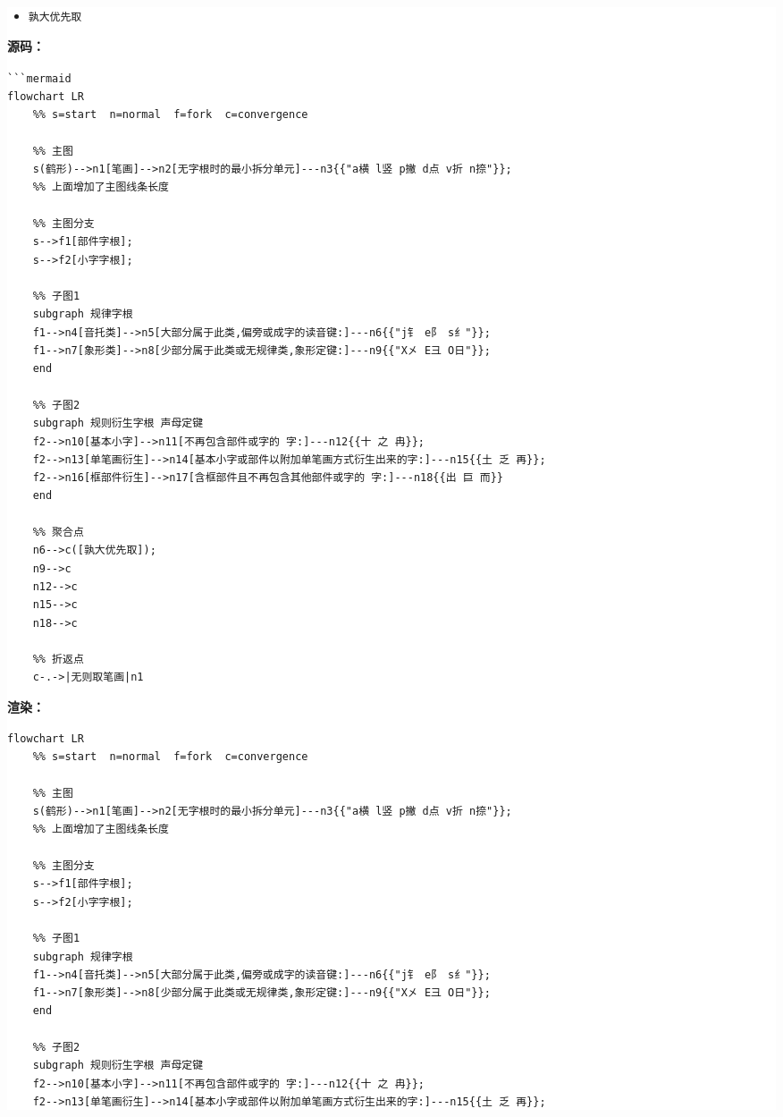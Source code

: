 - `孰大优先取`



**源码：**

````txt
```mermaid
flowchart LR
	%% s=start  n=normal  f=fork  c=convergence
	
	%% 主图 	
	s(鹤形)-->n1[笔画]-->n2[无字根时的最小拆分单元]---n3{{"a横 l竖 p撇 d点 v折 n捺"}}; 
	%% 上面增加了主图线条长度

	%% 主图分支
	s-->f1[部件字根];
	s-->f2[小字字根];
	
	%% 子图1
	subgraph 规律字根
	f1-->n4[音托类]-->n5[大部分属于此类,偏旁或成字的读音键:]---n6{{"j钅 e⻖ s纟"}};
	f1-->n7[象形类]-->n8[少部分属于此类或无规律类,象形定键:]---n9{{"X㐅 E彐 O日"}};
	end
	
	%% 子图2
	subgraph 规则衍生字根 声母定键
	f2-->n10[基本小字]-->n11[不再包含部件或字的 字:]---n12{{十 之 冉}};
	f2-->n13[单笔画衍生]-->n14[基本小字或部件以附加单笔画方式衍生出来的字:]---n15{{土 乏 再}};
	f2-->n16[框部件衍生]-->n17[含框部件且不再包含其他部件或字的 字:]---n18{{出 巨 而}}
	end
	
	%% 聚合点
	n6-->c([孰大优先取]);
	n9-->c
	n12-->c
	n15-->c
	n18-->c
	
	%% 折返点
	c-.->|无则取笔画|n1
````

**渲染：**

```mermaid
flowchart LR
	%% s=start  n=normal  f=fork  c=convergence
	
	%% 主图 	
	s(鹤形)-->n1[笔画]-->n2[无字根时的最小拆分单元]---n3{{"a横 l竖 p撇 d点 v折 n捺"}}; 
	%% 上面增加了主图线条长度

	%% 主图分支
	s-->f1[部件字根];
	s-->f2[小字字根];
	
	%% 子图1
	subgraph 规律字根
	f1-->n4[音托类]-->n5[大部分属于此类,偏旁或成字的读音键:]---n6{{"j钅 e⻖ s纟"}};
	f1-->n7[象形类]-->n8[少部分属于此类或无规律类,象形定键:]---n9{{"X㐅 E彐 O日"}};
	end
	
	%% 子图2
	subgraph 规则衍生字根 声母定键
	f2-->n10[基本小字]-->n11[不再包含部件或字的 字:]---n12{{十 之 冉}};
	f2-->n13[单笔画衍生]-->n14[基本小字或部件以附加单笔画方式衍生出来的字:]---n15{{土 乏 再}};
```

[^1]: 这里有个空格喔
